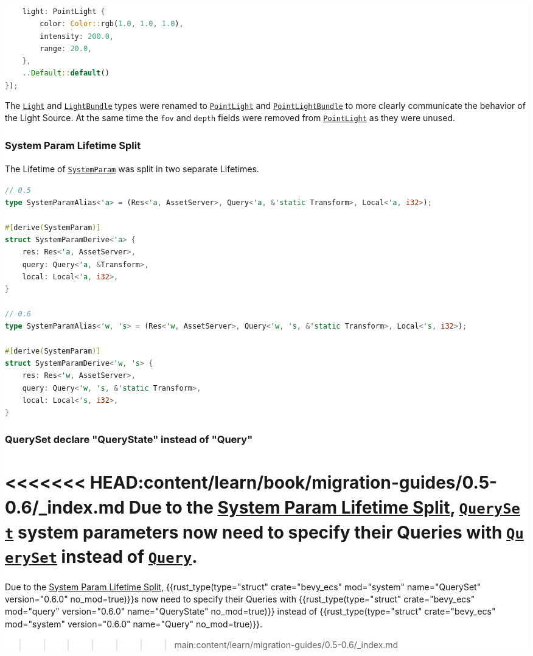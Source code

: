 ```rust
    light: PointLight {
        color: Color::rgb(1.0, 1.0, 1.0),
        intensity: 200.0,
        range: 20.0,
    },
    ..Default::default()
});
```

The [`Light`] and [`LightBundle`] types were renamed to [`PointLight`] and [`PointLightBundle`] to more clearly communicate the behavior of the Light Source.
At the same time the `fov` and `depth` fields were removed from [`PointLight`] as they were unused.

[`Light`]: https://docs.rs/bevy/0.5.0/bevy/pbr/struct.Light.html
[`LightBundle`]: https://docs.rs/bevy/0.5.0/bevy/pbr/struct.LightBundle.html
[`PointLight`]: https://docs.rs/bevy/0.6.0/bevy/pbr/struct.PointLight.html
[`PointLightBundle`]: https://docs.rs/bevy/0.6.0/bevy/pbr/struct.PointLightBundle.html

### System Param Lifetime Split

The Lifetime of [`SystemParam`] was split in two separate Lifetimes.

```rust
// 0.5
type SystemParamAlias<'a> = (Res<'a, AssetServer>, Query<'a, &'static Transform>, Local<'a, i32>);

#[derive(SystemParam)]
struct SystemParamDerive<'a> {
    res: Res<'a, AssetServer>,
    query: Query<'a, &Transform>,
    local: Local<'a, i32>,
}

// 0.6
type SystemParamAlias<'w, 's> = (Res<'w, AssetServer>, Query<'w, 's, &'static Transform>, Local<'s, i32>);

#[derive(SystemParam)]
struct SystemParamDerive<'w, 's> {
    res: Res<'w, AssetServer>,
    query: Query<'w, 's, &'static Transform>,
    local: Local<'s, i32>,
}
```

[`SystemParam`]: https://docs.rs/bevy/0.6.0/bevy/ecs/system/trait.SystemParam.html

### QuerySet declare "QueryState" instead of "Query"

<<<<<<< HEAD:content/learn/book/migration-guides/0.5-0.6/_index.md
Due to the [System Param Lifetime Split](#system-param-lifetime-split), [`QuerySet`] system parameters now need to specify their Queries with [`QuerySet`] instead of [`Query`].
=======


Due to the [System Param Lifetime Split](#system-param-lifetime-split), {{rust_type(type="struct" crate="bevy_ecs" mod="system" name="QuerySet" version="0.6.0" no_mod=true)}}s now need to specify their Queries with {{rust_type(type="struct" crate="bevy_ecs" mod="query" version="0.6.0" name="QueryState" no_mod=true)}} instead of {{rust_type(type="struct" crate="bevy_ecs" mod="system" version="0.6.0" name="Query" no_mod=true)}}.
>>>>>>> main:content/learn/migration-guides/0.5-0.6/_index.md


[`AppBuilder`]: https://docs.rs/bevy/0.5.0/bevy/app/struct.AppBuilder.html
[`App`]: https://docs.rs/bevy/0.6.0/bevy/app/struct.App.html
[`App::new`]: https://docs.rs/bevy/0.6.0/bevy/app/struct.App.html#method.new
[`App::build`]: https://docs.rs/bevy/0.5.0/bevy/app/struct.App.html#method.build
[`Plugin::build`]: https://docs.rs/bevy/0.6.0/bevy/app/trait.Plugin.html#tymethod.build
[`Component`]: https://docs.rs/bevy/0.6.0/bevy/ecs/component/trait.Component.html
[`Query::single()`]: https://docs.rs/bevy/0.6.0/bevy/ecs/system/struct.Query.html#method.single
[`Query::single_mut()`]: https://docs.rs/bevy/0.6.0/bevy/ecs/system/struct.Query.html#method.single_mut
[`QuerySet`]: https://docs.rs/bevy/0.6.0/bevy/ecs/system/struct.QuerySet.html
[`Query`]: https://docs.rs/bevy/0.6.0/bevy/ecs/system/struct.Query.html
[`Input::update`]: https://docs.rs/bevy/0.5.0/bevy/input/struct.Input.html#method.update
[`Input::clear`]: https://docs.rs/bevy/0.6.0/bevy/input/struct.Input.html#method.clear
[`SystemState`]: https://docs.rs/bevy/0.6.0/bevy/ecs/system/struct.SystemState.html
[`SystemMeta`]: https://docs.rs/bevy/0.6.0/bevy/ecs/system/struct.SystemMeta.html
 [`IVec2`]: https://docs.rs/bevy/0.6.0/bevy/math/struct.IVec2.html
 [`DVec2`]: https://docs.rs/bevy/0.6.0/bevy/math/struct.DVec2.html
 [`UVec2`]: https://docs.rs/bevy/0.6.0/bevy/math/struct.UVec2.html
 [`Vec2`]: https://docs.rs/bevy/0.6.0/bevy/math/struct.Vec2.html
 [`Vec3`]: https://docs.rs/bevy/0.6.0/bevy/math/struct.Vec3.html
 [`Vec4`]: https://docs.rs/bevy/0.6.0/bevy/math/struct.Vec4.html
[`StandardMaterial`]: https://docs.rs/bevy/0.6.0/bevy/pbr/struct.StandardMaterial.html
[`SpriteBundle`]: https://docs.rs/bevy/0.6.0/bevy/sprite/struct.SpriteBundle.html
[`Sprite`]: https://docs.rs/bevy/0.6.0/bevy/sprite/struct.Sprite.html
[`Visible`]: https://docs.rs/bevy/0.5.0/bevy/prelude/struct.Visible.html
[`Visibility`]: https://docs.rs/bevy/0.6.0/bevy/prelude/struct.Visibility.html#